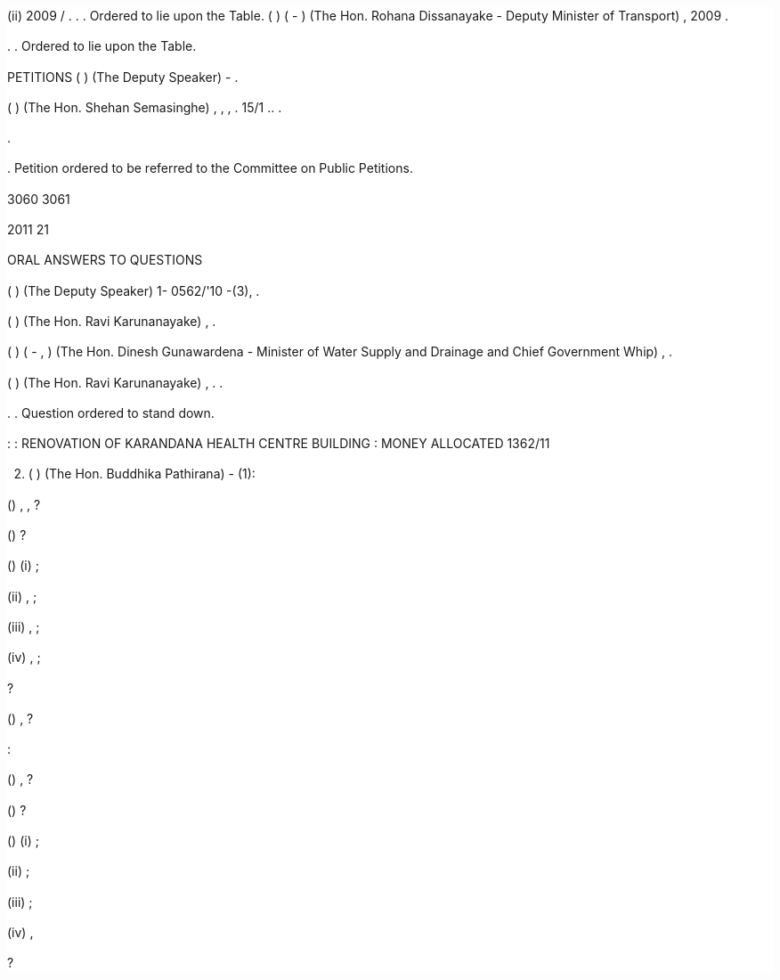 (ii) 2009 / . . . Ordered to lie upon the Table. ( ) ( - ) (The Hon. Rohana Dissanayake - Deputy Minister of Transport) , 2009 .

. . Ordered to lie upon the Table.

PETITIONS ( ) (The Deputy Speaker) - .

( ) (The Hon. Shehan Semasinghe) , , , . 15/1 .. .

.

. Petition ordered to be referred to the Committee on Public Petitions.

3060 3061

2011 21

ORAL ANSWERS TO QUESTIONS

( ) (The Deputy Speaker) 1- 0562/'10 -(3), .

( ) (The Hon. Ravi Karunanayake) , .

( ) ( - , ) (The Hon. Dinesh Gunawardena - Minister of Water Supply and Drainage and Chief Government Whip) , .

( ) (The Hon. Ravi Karunanayake) , . .

. . Question ordered to stand down.

: : RENOVATION OF KARANDANA HEALTH CENTRE BUILDING : MONEY ALLOCATED 1362/11

2. ( ) (The Hon. Buddhika Pathirana) - (1):

() , , ?

() ?

() (i) ;

(ii) , ;

(iii) , ;

(iv) , ;

?

() , ?

:

() , ?

() ?

() (i) ;

(ii) ;

(iii) ;

(iv) ,

?
